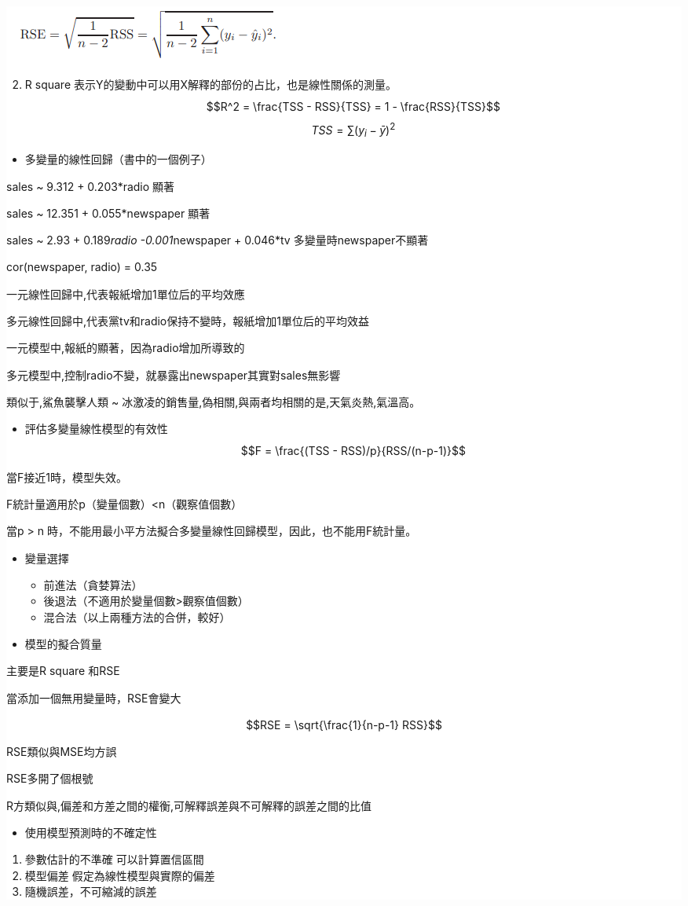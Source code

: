 ![](images/2015-03-19-重讀-an-introduction-to-statistical-learning-筆記2-第三章-3.png)

2. R square 表示Y的變動中可以用X解釋的部份的占比，也是線性關係的測量。
$$R^2 = \frac{TSS - RSS}{TSS} = 1 - \frac{RSS}{TSS}$$
$$TSS = \sum(y_i - \bar{y})^2$$

+ 多變量的線性回歸（書中的一個例子）

sales ~ 9.312 + 0.203*radio     顯著

sales ~ 12.351 + 0.055*newspaper     顯著

sales ~ 2.93 + 0.189*radio -0.001*newspaper + 0.046*tv     多變量時newspaper不顯著

cor(newspaper, radio) = 0.35

一元線性回歸中,代表報紙增加1單位后的平均效應

多元線性回歸中,代表黨tv和radio保持不變時，報紙增加1單位后的平均效益

一元模型中,報紙的顯著，因為radio增加所導致的

多元模型中,控制radio不變，就暴露出newspaper其實對sales無影響

類似于,鯊魚襲擊人類 ~ 冰激凌的銷售量,偽相關,與兩者均相關的是,天氣炎熱,氣溫高。

+ 評估多變量線性模型的有效性
$$F = \frac{(TSS - RSS)/p}{RSS/(n-p-1)}$$

當F接近1時，模型失效。

F統計量適用於p（變量個數）<n（觀察值個數）

當p > n 時，不能用最小平方法擬合多變量線性回歸模型，因此，也不能用F統計量。

+ 變量選擇
   + 前進法（貪婪算法）
   + 後退法（不適用於變量個數>觀察值個數）
   + 混合法（以上兩種方法的合併，較好）

+ 模型的擬合質量

主要是R square 和RSE

當添加一個無用變量時，RSE會變大

$$RSE = \sqrt{\frac{1}{n-p-1} RSS}$$

RSE類似與MSE均方誤  

RSE多開了個根號

R方類似與,偏差和方差之間的權衡,可解釋誤差與不可解釋的誤差之間的比值

+ 使用模型預測時的不確定性

1. 參數估計的不準確  可以計算置信區間
2. 模型偏差 假定為線性模型與實際的偏差
3. 隨機誤差，不可縮減的誤差
